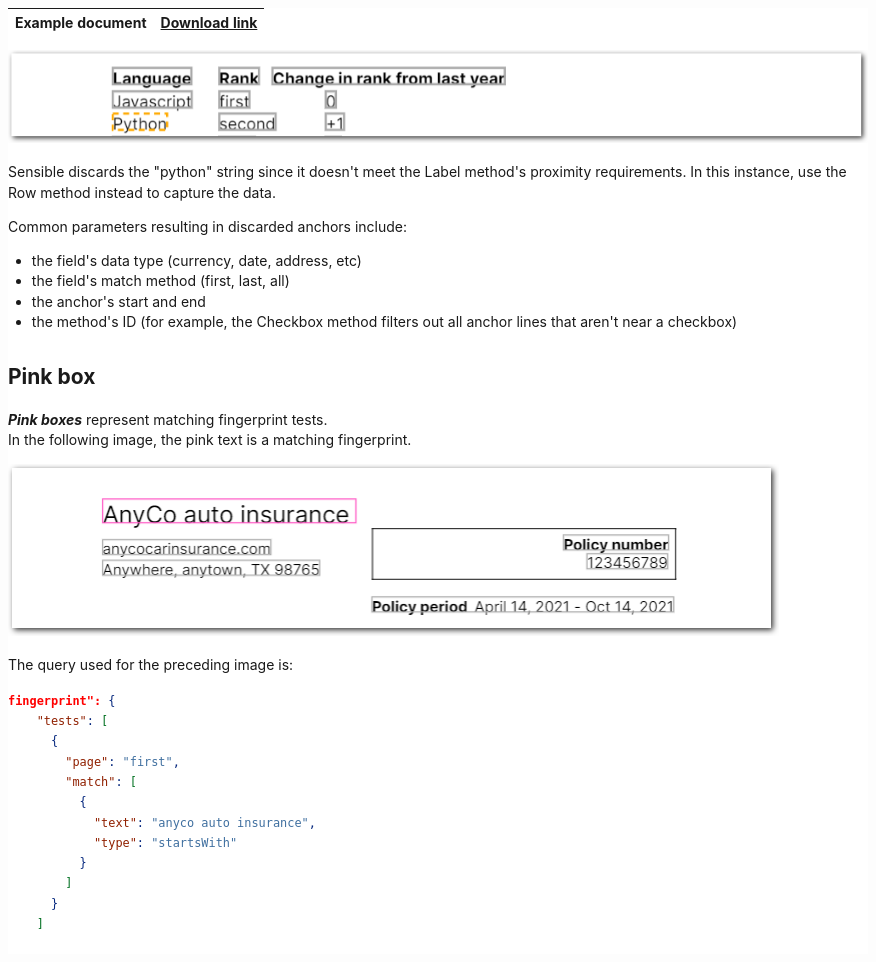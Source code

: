 | Example document | [Download link](https://raw.githubusercontent.com/sensible-hq/sensible-docs/main/readme-sync/assets/v0/pdfs/row_column.pdf) |
| ---------------- | ------------------------------------------------------------ |

![Click to enlarge](https://raw.githubusercontent.com/sensible-hq/sensible-docs/main/readme-sync/assets/v0/images/final/ui_filtered_anchor.png)



Sensible discards the "python" string since it doesn't meet the Label method's proximity requirements.  In this instance, use the Row method instead to capture the data.

Common parameters resulting in discarded anchors include:

-  the field's data type (currency, date, address, etc)
-  the field's match method (first, last, all)
-  the anchor's start and end
-  the method's ID (for example, the Checkbox method filters out all anchor lines that aren't near a checkbox) 



## Pink box

***Pink boxes*** represent matching fingerprint tests.  
In the following image, the pink text is a matching fingerprint. 


![Click to enlarge](https://raw.githubusercontent.com/sensible-hq/sensible-docs/main/readme-sync/assets/v0/images/final/ui_fingerprint.png)

The query used for the preceding image is:

```json
fingerprint": {
    "tests": [
      {
        "page": "first",
        "match": [
          {
            "text": "anyco auto insurance",
            "type": "startsWith"
          }
        ]
      }
    ]
  
```

